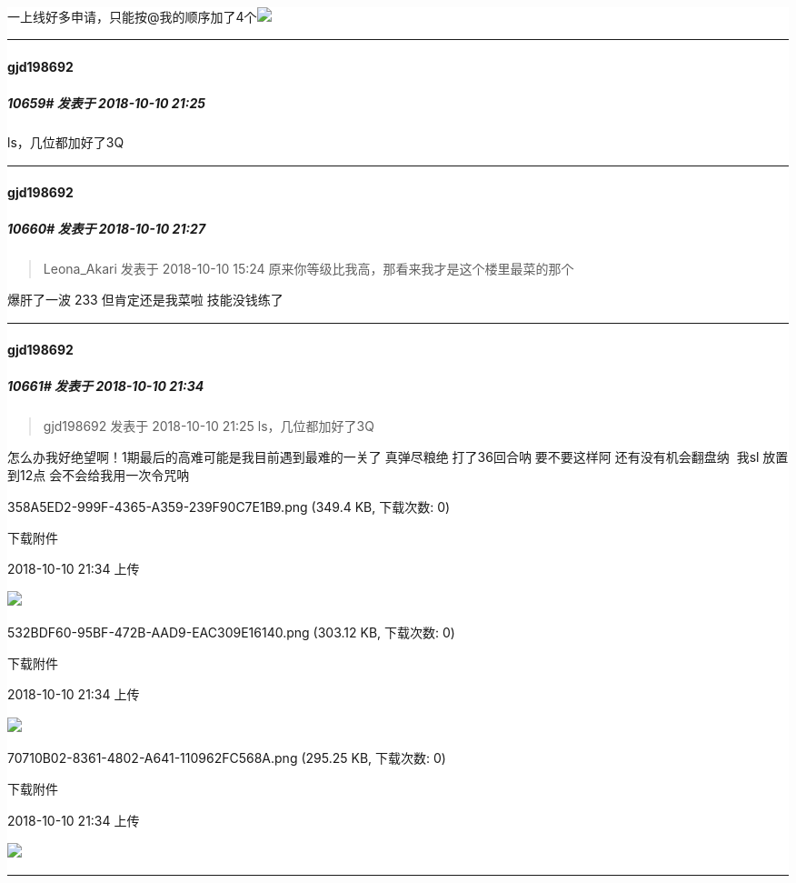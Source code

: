 一上线好多申请，只能按@我的顺序加了4个<img src="https://static.saraba1st.com/image/smiley/face2017/168.gif" referrerpolicy="no-referrer">

*****

####  gjd198692  
##### 10659#       发表于 2018-10-10 21:25

ls，几位都加好了3Q

*****

####  gjd198692  
##### 10660#       发表于 2018-10-10 21:27

<blockquote>Leona_Akari 发表于 2018-10-10 15:24
原来你等级比我高，那看来我才是这个楼里最菜的那个</blockquote>
爆肝了一波 233 但肯定还是我菜啦 技能没钱练了

*****

####  gjd198692  
##### 10661#       发表于 2018-10-10 21:34

<blockquote>gjd198692 发表于 2018-10-10 21:25
ls，几位都加好了3Q</blockquote>
怎么办我好绝望啊！1期最后的高难可能是我目前遇到最难的一关了 真弹尽粮绝 打了36回合呐 要不要这样阿 还有没有机会翻盘纳  我sl 放置到12点 会不会给我用一次令咒呐

358A5ED2-999F-4365-A359-239F90C7E1B9.png
(349.4 KB, 下载次数: 0)

下载附件

2018-10-10 21:34 上传

<img src="https://img.saraba1st.com/forum/201810/10/213413doflth7nln0hnlnj.png" referrerpolicy="no-referrer">

532BDF60-95BF-472B-AAD9-EAC309E16140.png
(303.12 KB, 下载次数: 0)

下载附件

2018-10-10 21:34 上传

<img src="https://img.saraba1st.com/forum/201810/10/213419ckf0kmht9ty9qyqf.png" referrerpolicy="no-referrer">

70710B02-8361-4802-A641-110962FC568A.png
(295.25 KB, 下载次数: 0)

下载附件

2018-10-10 21:34 上传

<img src="https://img.saraba1st.com/forum/201810/10/213424xegjaali82ejqjni.png" referrerpolicy="no-referrer">

*****
